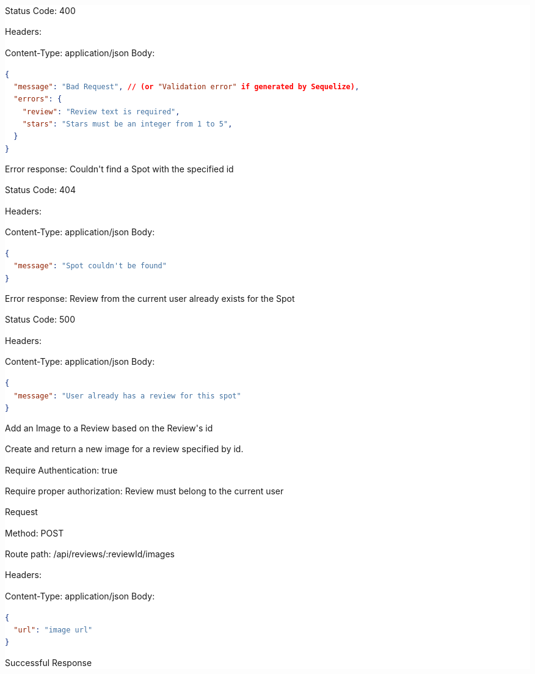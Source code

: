 Status Code: 400

Headers:

Content-Type: application/json
Body:
```json
{
  "message": "Bad Request", // (or "Validation error" if generated by Sequelize),
  "errors": {
    "review": "Review text is required",
    "stars": "Stars must be an integer from 1 to 5",
  }
}
```
Error response: Couldn't find a Spot with the specified id

Status Code: 404

Headers:

Content-Type: application/json
Body:
```json
{
  "message": "Spot couldn't be found"
}
```
Error response: Review from the current user already exists for the Spot

Status Code: 500

Headers:

Content-Type: application/json
Body:
```json
{
  "message": "User already has a review for this spot"
}
```
Add an Image to a Review based on the Review's id

Create and return a new image for a review specified by id.

Require Authentication: true

Require proper authorization: Review must belong to the current user

Request

Method: POST

Route path: /api/reviews/:reviewId/images

Headers:

Content-Type: application/json
Body:
```json
{
  "url": "image url"
}
```
Successful Response
